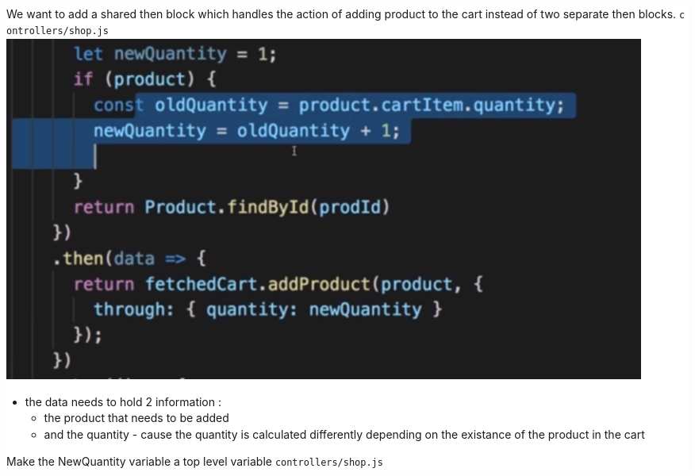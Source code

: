We want to add a shared then block which handles the action of adding product to the cart instead of two separate then blocks.
`controllers/shop.js`
<img src="./assets/S11/42.2.png" alt="packages" width="800"/>
- the data needs to hold 2 information : 
  - the product that needs to be added
  - and the quantity - cause the quantity is calculated differently depending on the existance of the product in the cart


Make the NewQuantity variable a top level variable 
`controllers/shop.js`